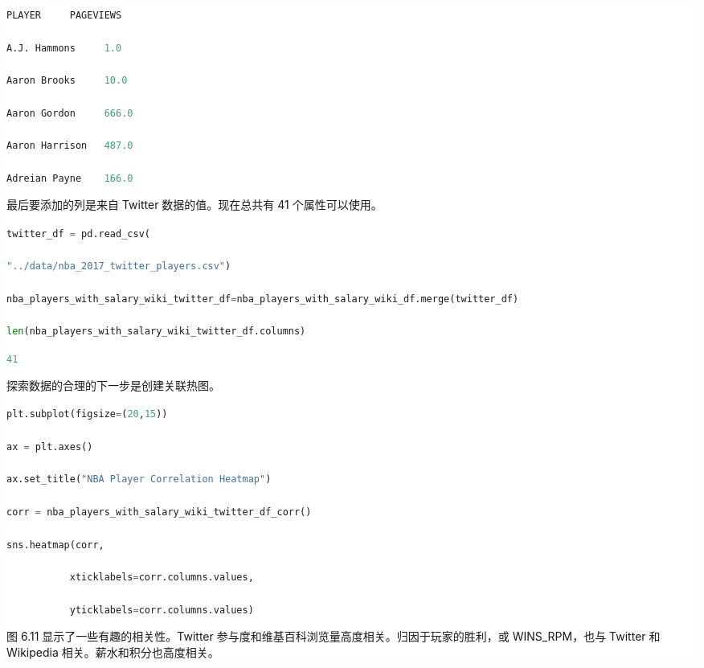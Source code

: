 ```py
PLAYER     PAGEVIEWS

A.J. Hammons     1.0

Aaron Brooks     10.0

Aaron Gordon     666.0

Aaron Harrison   487.0

Adreian Payne    166.0
```

最后要添加的列是来自 Twitter 数据的值。现在总共有 41 个属性可以使用。

```py
twitter_df = pd.read_csv(

"../data/nba_2017_twitter_players.csv")

nba_players_with_salary_wiki_twitter_df=nba_players_with_salary_wiki_df.merge(twitter_df)

len(nba_players_with_salary_wiki_twitter_df.columns)
```

```py
41
```

探索数据的合理的下一步是创建关联热图。

```py
plt.subplot(figsize=(20,15))

ax = plt.axes()

ax.set_title("NBA Player Correlation Heatmap")

corr = nba_players_with_salary_wiki_twitter_df_corr()

sns.heatmap(corr,

           xticklabels=corr.columns.values,

           yticklabels=corr.columns.values)
```

图 6.11 显示了一些有趣的相关性。Twitter 参与度和维基百科浏览量高度相关。归因于玩家的胜利，或 WINS_RPM，也与 Twitter 和 Wikipedia 相关。薪水和积分也高度相关。
